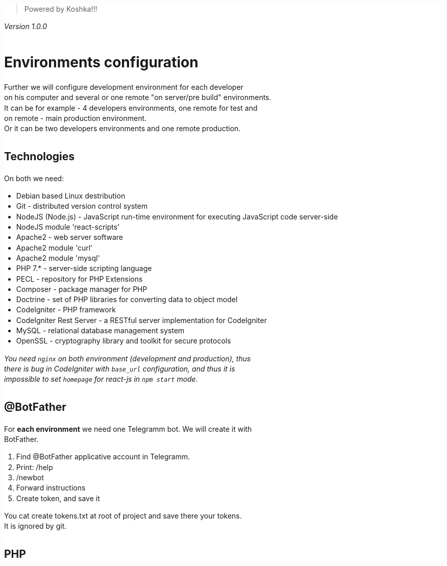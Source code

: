 > Powered by Koshka!!!

*Version 1.0.0*

# Environments configuration

Further we will configure development environment for each developer  
on his computer and several or one remote "on server/pre build" environments.  
It can be for example - 4 developers environments, one remote for test and  
on remote - main production environment.  
Or it can be two developers environments and one remote production.  

## Technologies

On both we need:  

* Debian based Linux destribution
* Git - distributed version control system
* NodeJS (Node.js) - JavaScript run-time environment for executing JavaScript code server-side
* NodeJS module 'react-scripts'
* Apache2 - web server software
* Apache2 module 'curl'
* Apache2 module 'mysql'
* PHP 7.* - server-side scripting language
* PECL - repository for PHP Extensions
* Composer - package manager for PHP
* Doctrine - set of PHP libraries for converting data to object model
* CodeIgniter - PHP framework
* CodeIgniter Rest Server - a RESTful server implementation for CodeIgniter
* MySQL - relational database management system
* OpenSSL - cryptography library and toolkit for secure protocols

_You need `nginx` on both environment (development and production), thus  
there is bug in CodeIgniter with `base_url` configuration, and thus it is  
impossible to set `homepage` for react-js in `npm start` mode._  

## @BotFather

For **each environment** we need one Telegramm bot.  We will create it with  
BotFather. 

1. Find @BotFather applicative account in Telegramm.  
2. Print:  /help
3. /newbot
4. Forward instructions
5. Create token, and save it 

You cat create tokens.txt at root of project and save there your tokens.  
It is ignored by git.

## PHP
